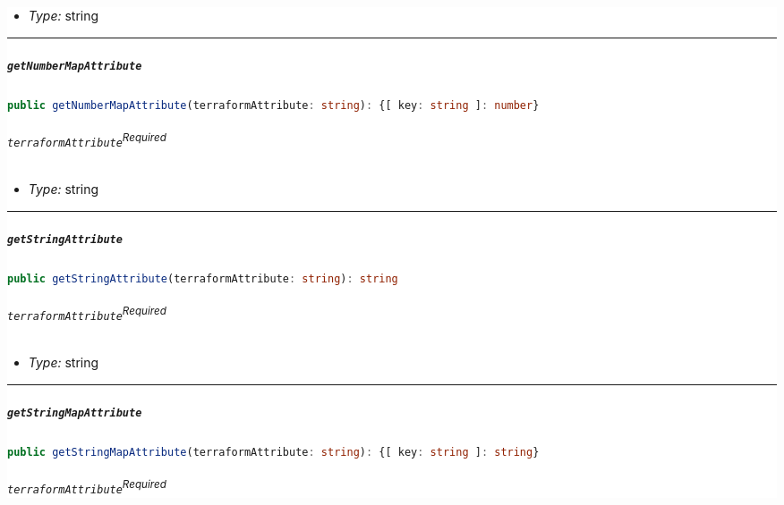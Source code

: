 - *Type:* string

---

##### `getNumberMapAttribute` <a name="getNumberMapAttribute" id="@cdktf/provider-azurerm.firewallApplicationRuleCollection.FirewallApplicationRuleCollectionRuleOutputReference.getNumberMapAttribute"></a>

```typescript
public getNumberMapAttribute(terraformAttribute: string): {[ key: string ]: number}
```

###### `terraformAttribute`<sup>Required</sup> <a name="terraformAttribute" id="@cdktf/provider-azurerm.firewallApplicationRuleCollection.FirewallApplicationRuleCollectionRuleOutputReference.getNumberMapAttribute.parameter.terraformAttribute"></a>

- *Type:* string

---

##### `getStringAttribute` <a name="getStringAttribute" id="@cdktf/provider-azurerm.firewallApplicationRuleCollection.FirewallApplicationRuleCollectionRuleOutputReference.getStringAttribute"></a>

```typescript
public getStringAttribute(terraformAttribute: string): string
```

###### `terraformAttribute`<sup>Required</sup> <a name="terraformAttribute" id="@cdktf/provider-azurerm.firewallApplicationRuleCollection.FirewallApplicationRuleCollectionRuleOutputReference.getStringAttribute.parameter.terraformAttribute"></a>

- *Type:* string

---

##### `getStringMapAttribute` <a name="getStringMapAttribute" id="@cdktf/provider-azurerm.firewallApplicationRuleCollection.FirewallApplicationRuleCollectionRuleOutputReference.getStringMapAttribute"></a>

```typescript
public getStringMapAttribute(terraformAttribute: string): {[ key: string ]: string}
```

###### `terraformAttribute`<sup>Required</sup> <a name="terraformAttribute" id="@cdktf/provider-azurerm.firewallApplicationRuleCollection.FirewallApplicationRuleCollectionRuleOutputReference.getStringMapAttribute.parameter.terraformAttribute"></a>
